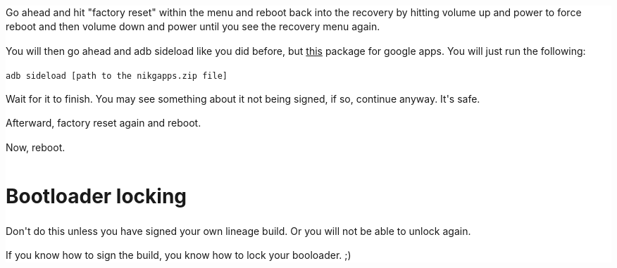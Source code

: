 Go ahead and hit "factory reset" within the menu and reboot back into the recovery by hitting volume up and power to force reboot and then  volume down and power until you see the recovery menu again.

You will then go ahead and adb sideload like you did before, but [this]("https://netactuate.dl.sourceforge.net/project/nikgapps/Elite-Releases/Bartixxx/Android-14/13-Aug-2024/NikGapps-bartixxx-arm64-14-20240813-signed.zip?viasf=1") package for google apps. You will just run the following:

```
adb sideload [path to the nikgapps.zip file]
```

Wait for it to finish. You may see something about it not being signed, if so, continue anyway. It's safe.

Afterward, factory reset again and reboot. 

Now, reboot.


# Bootloader locking

Don't do this unless you have signed your own lineage build. Or you will not be able to unlock again.

If you know how to sign the build, you know how to lock your booloader. ;)
